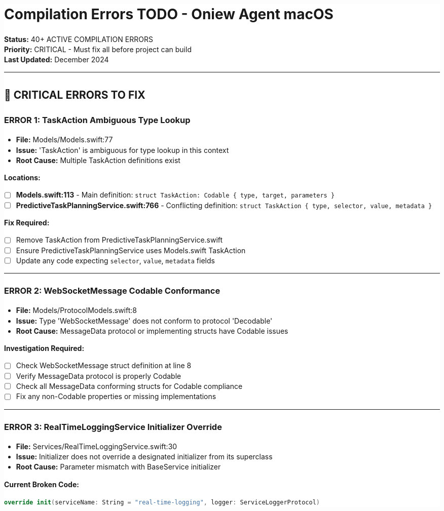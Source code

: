 # Compilation Errors TODO - Oniew Agent macOS

**Status:** 40+ ACTIVE COMPILATION ERRORS  
**Priority:** CRITICAL - Must fix all before project can build  
**Last Updated:** December 2024

---

## 🚨 CRITICAL ERRORS TO FIX

### **ERROR 1: TaskAction Ambiguous Type Lookup**
- **File:** Models/Models.swift:77
- **Issue:** 'TaskAction' is ambiguous for type lookup in this context
- **Root Cause:** Multiple TaskAction definitions exist
  
**Locations:**
- [ ] **Models.swift:113** - Main definition: `struct TaskAction: Codable { type, target, parameters }`
- [ ] **PredictiveTaskPlanningService.swift:766** - Conflicting definition: `struct TaskAction { type, selector, value, metadata }`

**Fix Required:**
- [ ] Remove TaskAction from PredictiveTaskPlanningService.swift
- [ ] Ensure PredictiveTaskPlanningService uses Models.swift TaskAction
- [ ] Update any code expecting `selector`, `value`, `metadata` fields

---

### **ERROR 2: WebSocketMessage Codable Conformance**
- **File:** Models/ProtocolModels.swift:8
- **Issue:** Type 'WebSocketMessage' does not conform to protocol 'Decodable'
- **Root Cause:** MessageData protocol or implementing structs have Codable issues

**Investigation Required:**
- [ ] Check WebSocketMessage struct definition at line 8
- [ ] Verify MessageData protocol is properly Codable
- [ ] Check all MessageData conforming structs for Codable compliance
- [ ] Fix any non-Codable properties or missing implementations

---

### **ERROR 3: RealTimeLoggingService Initializer Override**
- **File:** Services/RealTimeLoggingService.swift:30
- **Issue:** Initializer does not override a designated initializer from its superclass
- **Root Cause:** Parameter mismatch with BaseService initializer

**Current Broken Code:**
```swift
override init(serviceName: String = "real-time-logging", logger: ServiceLoggerProtocol)
```
